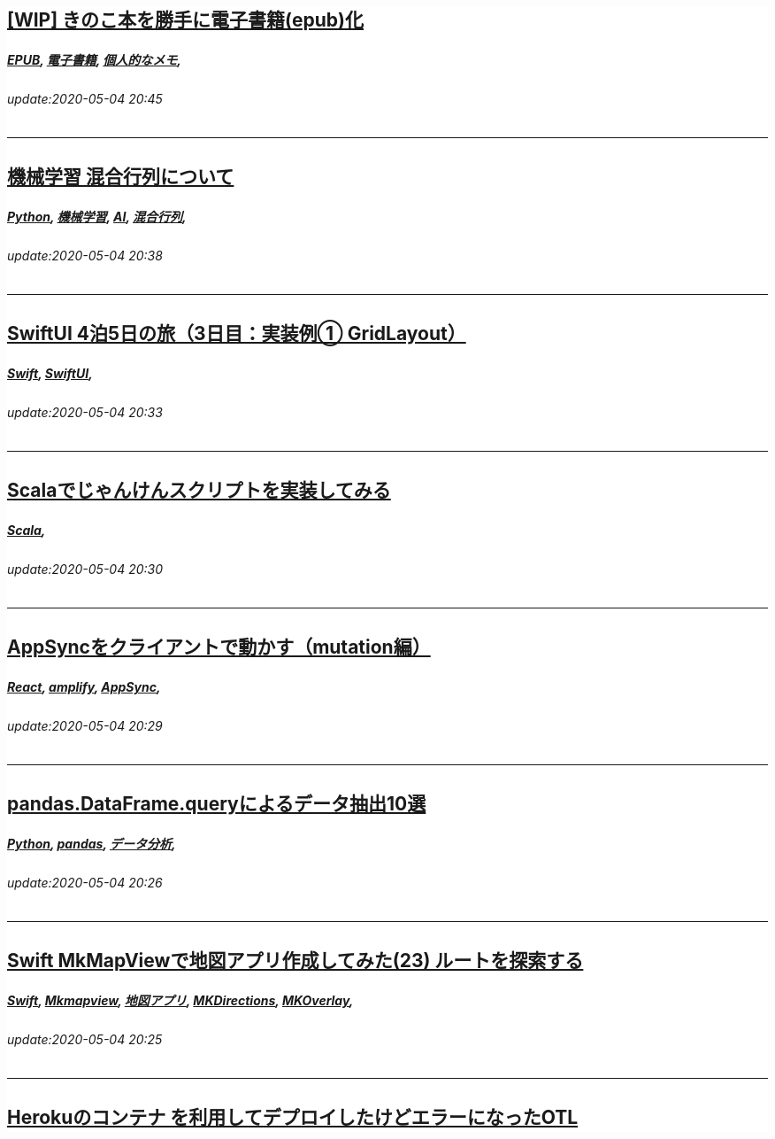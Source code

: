## [[WIP] きのこ本を勝手に電子書籍(epub)化](https://qiita.com/yoshi389111/items/1c68fdae8b933baedc25)
##### [EPUB](https://qiita.com/tags/EPUB), [電子書籍](https://qiita.com/tags/電子書籍), [個人的なメモ](https://qiita.com/tags/個人的なメモ), 
###### update:2020-05-04 20:45
---
## [機械学習 混合行列について](https://qiita.com/eeeepin2/items/8808b7af4dbdeb7e4796)
##### [Python](https://qiita.com/tags/Python), [機械学習](https://qiita.com/tags/機械学習), [AI](https://qiita.com/tags/AI), [混合行列](https://qiita.com/tags/混合行列), 
###### update:2020-05-04 20:38
---
## [SwiftUI 4泊5日の旅（3日目：実装例① GridLayout）](https://qiita.com/knagauchi/items/90fbf8a32926881e1b12)
##### [Swift](https://qiita.com/tags/Swift), [SwiftUI](https://qiita.com/tags/SwiftUI), 
###### update:2020-05-04 20:33
---
## [Scalaでじゃんけんスクリプトを実装してみる](https://qiita.com/sary05142/items/650dbc11172286d7e3a6)
##### [Scala](https://qiita.com/tags/Scala), 
###### update:2020-05-04 20:30
---
## [AppSyncをクライアントで動かす（mutation編）](https://qiita.com/ufoo68/items/ea732f24ea4f76cdd0d4)
##### [React](https://qiita.com/tags/React), [amplify](https://qiita.com/tags/amplify), [AppSync](https://qiita.com/tags/AppSync), 
###### update:2020-05-04 20:29
---
## [pandas.DataFrame.queryによるデータ抽出10選](https://qiita.com/dox/items/bf6ce1c71d8d18723e74)
##### [Python](https://qiita.com/tags/Python), [pandas](https://qiita.com/tags/pandas), [データ分析](https://qiita.com/tags/データ分析), 
###### update:2020-05-04 20:26
---
## [Swift MkMapViewで地図アプリ作成してみた(23) ルートを探索する](https://qiita.com/yuta-sasaki/items/e89e94d67c808a6488d4)
##### [Swift](https://qiita.com/tags/Swift), [Mkmapview](https://qiita.com/tags/Mkmapview), [地図アプリ](https://qiita.com/tags/地図アプリ), [MKDirections](https://qiita.com/tags/MKDirections), [MKOverlay](https://qiita.com/tags/MKOverlay), 
###### update:2020-05-04 20:25
---
## [Herokuのコンテナ を利用してデプロイしたけどエラーになったOTL](https://qiita.com/bellcrud/items/86918850a05cf7ba04c5)